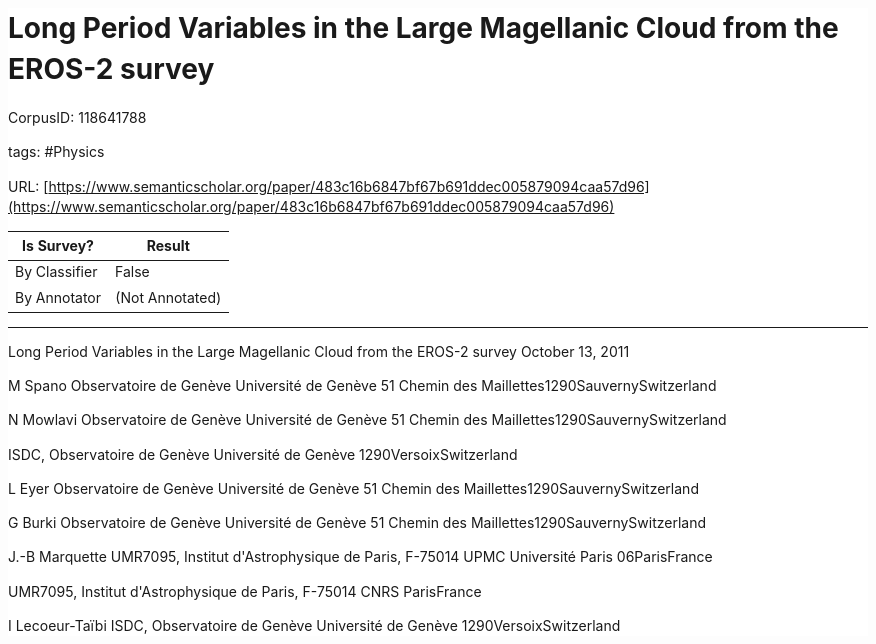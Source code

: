 # Long Period Variables in the Large Magellanic Cloud from the EROS-2 survey

CorpusID: 118641788
 
tags: #Physics

URL: [https://www.semanticscholar.org/paper/483c16b6847bf67b691ddec005879094caa57d96](https://www.semanticscholar.org/paper/483c16b6847bf67b691ddec005879094caa57d96)
 
| Is Survey?        | Result          |
| ----------------- | --------------- |
| By Classifier     | False |
| By Annotator      | (Not Annotated) |

---

Long Period Variables in the Large Magellanic Cloud from the EROS-2 survey
October 13, 2011

M Spano 
Observatoire de Genève
Université de Genève
51 Chemin des Maillettes1290SauvernySwitzerland

N Mowlavi 
Observatoire de Genève
Université de Genève
51 Chemin des Maillettes1290SauvernySwitzerland

ISDC, Observatoire de Genève
Université de Genève
1290VersoixSwitzerland

L Eyer 
Observatoire de Genève
Université de Genève
51 Chemin des Maillettes1290SauvernySwitzerland

G Burki 
Observatoire de Genève
Université de Genève
51 Chemin des Maillettes1290SauvernySwitzerland

J.-B Marquette 
UMR7095, Institut d'Astrophysique de Paris, F-75014
UPMC Université
Paris 06ParisFrance

UMR7095, Institut d'Astrophysique de Paris, F-75014
CNRS
ParisFrance

I Lecoeur-Taïbi 
ISDC, Observatoire de Genève
Université de Genève
1290VersoixSwitzerland
